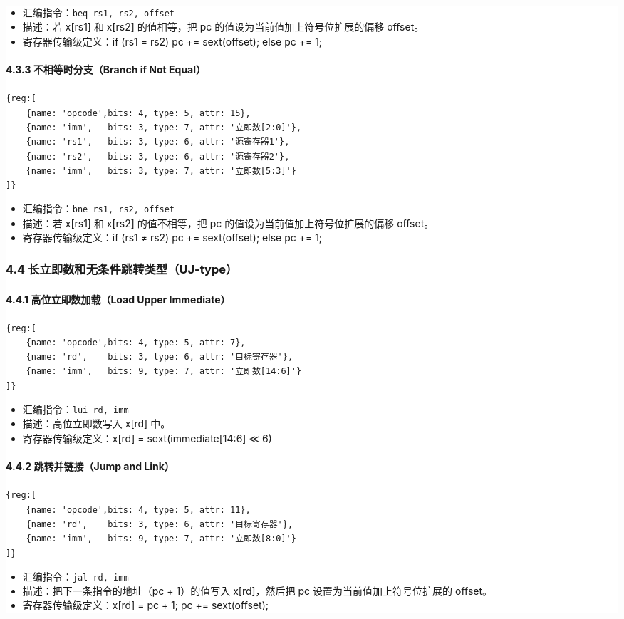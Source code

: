 - 汇编指令：`beq rs1, rs2, offset`
- 描述：若 x[rs1] 和 x[rs2] 的值相等，把 pc 的值设为当前值加上符号位扩展的偏移 offset。
- 寄存器传输级定义：if (rs1 $=$ rs2) pc += sext(offset); else pc += 1;

#### 4.3.3 不相等时分支（Branch if Not Equal）

```wavedrom
{reg:[
    {name: 'opcode',bits: 4, type: 5, attr: 15},
    {name: 'imm',   bits: 3, type: 7, attr: '立即数[2:0]'},
    {name: 'rs1',   bits: 3, type: 6, attr: '源寄存器1'},
    {name: 'rs2',   bits: 3, type: 6, attr: '源寄存器2'},
    {name: 'imm',   bits: 3, type: 7, attr: '立即数[5:3]'}
]}
```

- 汇编指令：`bne rs1, rs2, offset`
- 描述：若 x[rs1] 和 x[rs2] 的值不相等，把 pc 的值设为当前值加上符号位扩展的偏移 offset。
- 寄存器传输级定义：if (rs1 $\ne$ rs2) pc += sext(offset); else pc += 1;

### 4.4 长立即数和无条件跳转类型（UJ-type）

#### 4.4.1 高位立即数加载（Load Upper Immediate）

```wavedrom
{reg:[
    {name: 'opcode',bits: 4, type: 5, attr: 7},
    {name: 'rd',    bits: 3, type: 6, attr: '目标寄存器'},
    {name: 'imm',   bits: 9, type: 7, attr: '立即数[14:6]'}
]}
```

- 汇编指令：`lui rd, imm`
- 描述：高位立即数写入 x[rd] 中。
- 寄存器传输级定义：x[rd] = sext(immediate[14:6] $\ll$ 6) 

#### 4.4.2 跳转并链接（Jump and Link）

```wavedrom
{reg:[
    {name: 'opcode',bits: 4, type: 5, attr: 11},
    {name: 'rd',    bits: 3, type: 6, attr: '目标寄存器'},
    {name: 'imm',   bits: 9, type: 7, attr: '立即数[8:0]'}
]}
```

- 汇编指令：`jal rd, imm`
- 描述：把下一条指令的地址（pc + 1）的值写入 x[rd]，然后把 pc 设置为当前值加上符号位扩展的 offset。
- 寄存器传输级定义：x[rd] = pc + 1; pc += sext(offset); 
